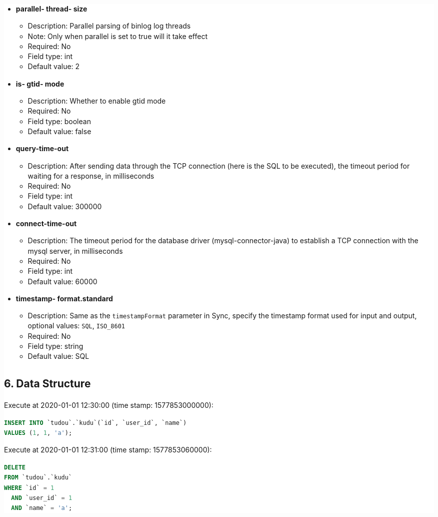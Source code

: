 
- **parallel- thread- size**
    - Description: Parallel parsing of binlog log threads
    - Note: Only when parallel is set to true will it take effect
    - Required: No
    - Field type: int
    - Default value: 2


- **is- gtid- mode**
    - Description: Whether to enable gtid mode
    - Required: No
    - Field type: boolean
    - Default value: false


- **query-time-out**
    - Description: After sending data through the TCP connection (here is the SQL to be executed), the timeout period
      for waiting for a response, in milliseconds
    - Required: No
    - Field type: int
    - Default value: 300000


- **connect-time-out**
    - Description: The timeout period for the database driver (mysql-connector-java) to establish a TCP connection with
      the mysql server, in milliseconds
    - Required: No
    - Field type: int
    - Default value: 60000


- **timestamp- format.standard**
    - Description: Same as the `timestampFormat` parameter in Sync, specify the timestamp format used for input and
      output, optional values: `SQL`, `ISO_8601`
    - Required: No
    - Field type: string
    - Default value: SQL

## 6. Data Structure

Execute at 2020-01-01 12:30:00 (time stamp: 1577853000000):

```sql
INSERT INTO `tudou`.`kudu`(`id`, `user_id`, `name`)
VALUES (1, 1, 'a');
```

Execute at 2020-01-01 12:31:00 (time stamp: 1577853060000):

```sql
DELETE
FROM `tudou`.`kudu`
WHERE `id` = 1
  AND `user_id` = 1
  AND `name` = 'a';
```
